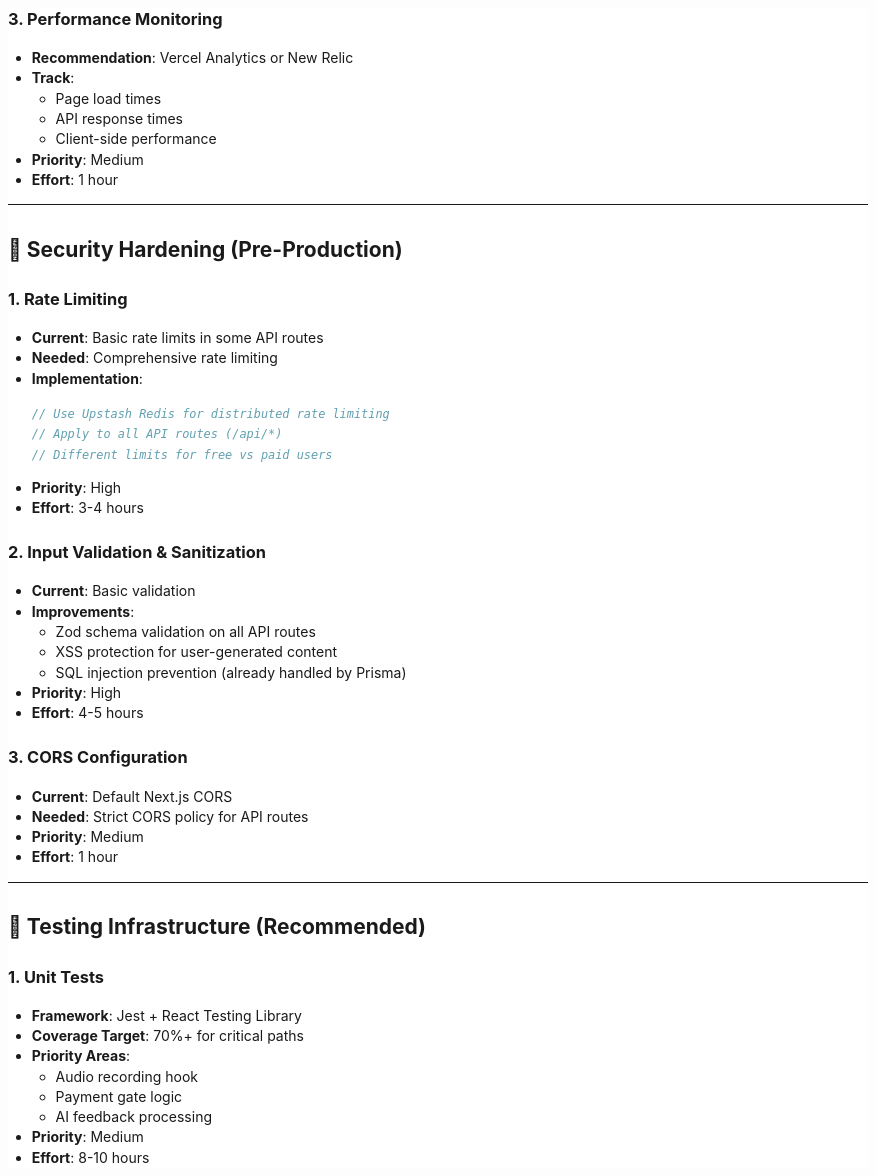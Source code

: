 ### 3. Performance Monitoring
- **Recommendation**: Vercel Analytics or New Relic
- **Track**:
  - Page load times
  - API response times
  - Client-side performance
- **Priority**: Medium
- **Effort**: 1 hour

---

## 🔐 Security Hardening (Pre-Production)

### 1. Rate Limiting
- **Current**: Basic rate limits in some API routes
- **Needed**: Comprehensive rate limiting
- **Implementation**:
  ```typescript
  // Use Upstash Redis for distributed rate limiting
  // Apply to all API routes (/api/*)
  // Different limits for free vs paid users
  ```
- **Priority**: High
- **Effort**: 3-4 hours

### 2. Input Validation & Sanitization
- **Current**: Basic validation
- **Improvements**:
  - Zod schema validation on all API routes
  - XSS protection for user-generated content
  - SQL injection prevention (already handled by Prisma)
- **Priority**: High
- **Effort**: 4-5 hours

### 3. CORS Configuration
- **Current**: Default Next.js CORS
- **Needed**: Strict CORS policy for API routes
- **Priority**: Medium
- **Effort**: 1 hour

---

## 🧪 Testing Infrastructure (Recommended)

### 1. Unit Tests
- **Framework**: Jest + React Testing Library
- **Coverage Target**: 70%+ for critical paths
- **Priority Areas**:
  - Audio recording hook
  - Payment gate logic
  - AI feedback processing
- **Priority**: Medium
- **Effort**: 8-10 hours
